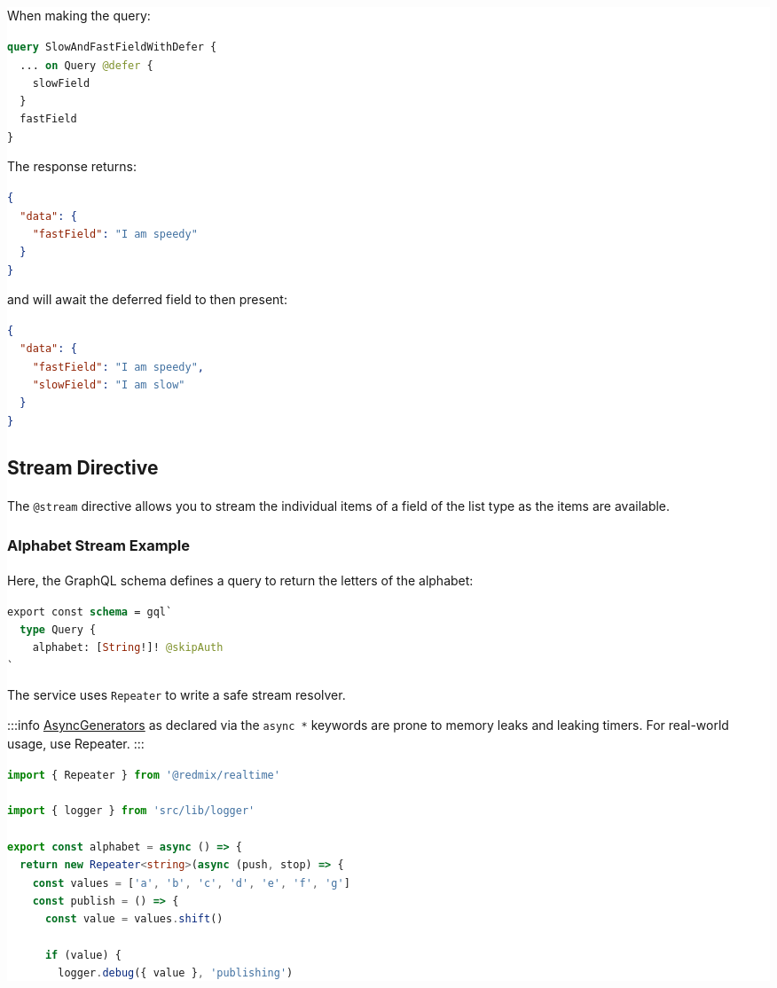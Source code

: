 When making the query:

```graphql
query SlowAndFastFieldWithDefer {
  ... on Query @defer {
    slowField
  }
  fastField
}
```

The response returns:

```json
{
  "data": {
    "fastField": "I am speedy"
  }
}
```

and will await the deferred field to then present:

```json
{
  "data": {
    "fastField": "I am speedy",
    "slowField": "I am slow"
  }
}
```

## Stream Directive

The `@stream` directive allows you to stream the individual items of a field of the list type as the items are available.

### Alphabet Stream Example

Here, the GraphQL schema defines a query to return the letters of the alphabet:

```graphql
export const schema = gql`
  type Query {
    alphabet: [String!]! @skipAuth
`
```

The service uses `Repeater` to write a safe stream resolver.

:::info
[AsyncGenerators](https://developer.mozilla.org/en-US/docs/Web/JavaScript/Reference/Global_Objects/AsyncGenerator) as declared via the `async *` keywords are prone to memory leaks and leaking timers. For real-world usage, use Repeater.
:::

```ts
import { Repeater } from '@redmix/realtime'

import { logger } from 'src/lib/logger'

export const alphabet = async () => {
  return new Repeater<string>(async (push, stop) => {
    const values = ['a', 'b', 'c', 'd', 'e', 'f', 'g']
    const publish = () => {
      const value = values.shift()

      if (value) {
        logger.debug({ value }, 'publishing')
```
